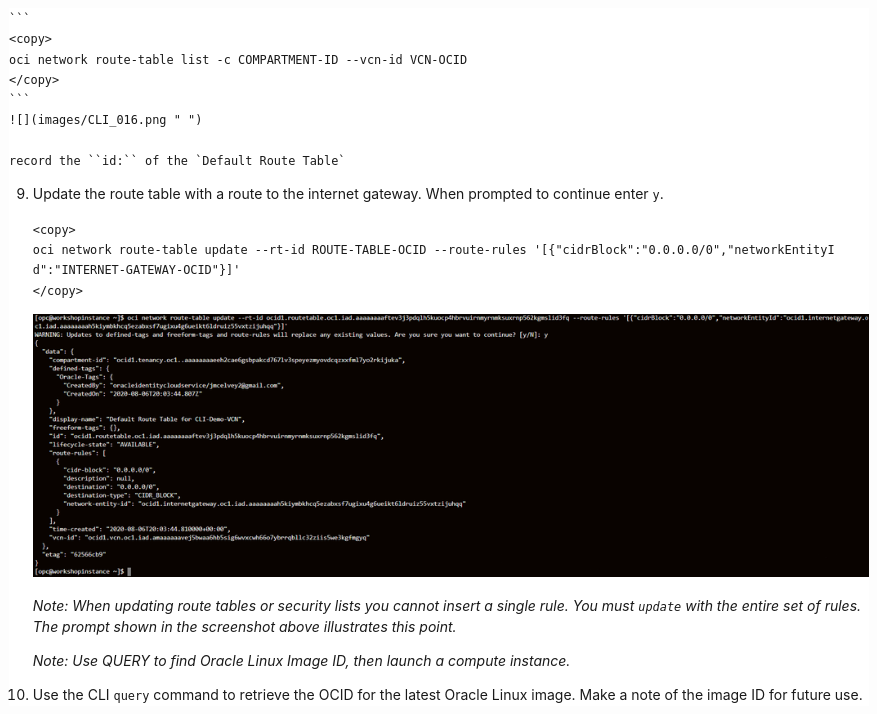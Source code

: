     ```
    <copy>
    oci network route-table list -c COMPARTMENT-ID --vcn-id VCN-OCID
    </copy>
    ```
    ![](images/CLI_016.png " ")

    record the ``id:`` of the `Default Route Table`

9. Update the route table with a route to the internet gateway. When prompted to continue enter `y`.
    
    ```
    <copy>
    oci network route-table update --rt-id ROUTE-TABLE-OCID --route-rules '[{"cidrBlock":"0.0.0.0/0","networkEntityId":"INTERNET-GATEWAY-OCID"}]'
    </copy>
    ```

    ![](images/CLI_017.png " ")

    *Note: When updating route tables or security lists you cannot insert a single rule.  You must ``update`` with the entire set of rules.  The prompt shown in the screenshot above illustrates this point.*

    *Note: Use QUERY to find Oracle Linux Image ID, then launch a compute instance.*

10. Use the CLI ``query`` command to retrieve the OCID for the latest Oracle Linux image.  Make a note of the image ID for future use.
